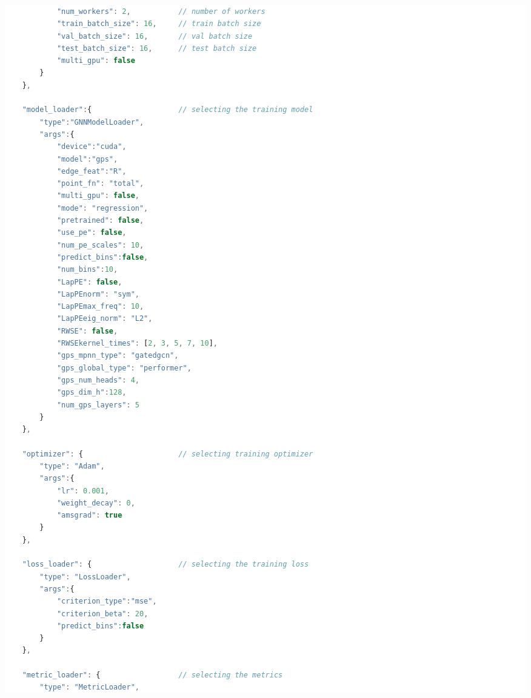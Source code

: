 ```javascript
            "num_workers": 2,           // number of workers
            "train_batch_size": 16,     // train batch size
            "val_batch_size": 16,       // val batch size
            "test_batch_size": 16,      // test batch size
            "multi_gpu": false
        }
    },

    "model_loader":{                    // selecting the training model
        "type":"GNNModelLoader",
        "args":{
            "device":"cuda",          
            "model":"gps",
            "edge_feat":"R",
            "point_fn": "total",
            "multi_gpu": false,
            "mode": "regression",
            "pretrained": false,
            "use_pe": false,
            "num_pe_scales": 10,  
            "predict_bins":false,
            "num_bins":10,
            "LapPE": false,                                                       
            "LapPEnorm": "sym",                                                                            
            "LapPEmax_freq": 10,                                                                           
            "LapPEeig_norm": "L2",                                                                         
            "RWSE": false,          
            "RWSEkernel_times": [2, 3, 5, 7, 10],
            "gps_mpnn_type": "gatedgcn",                                                                         
            "gps_global_type": "performer",                                                                     
            "gps_num_heads": 4,                                                                            
            "gps_dim_h":128,                                                                               
            "num_gps_layers": 5
        }
    },

    "optimizer": {                      // selecting training optimizer
        "type": "Adam",
        "args":{
            "lr": 0.001,                
            "weight_decay": 0,
            "amsgrad": true
        }
    },

    "loss_loader": {                    // selecting the training loss
        "type": "LossLoader",
        "args":{
            "criterion_type":"mse",
            "criterion_beta": 20,
            "predict_bins":false
        }
    },

    "metric_loader": {                  // selecting the metrics
        "type": "MetricLoader",
```